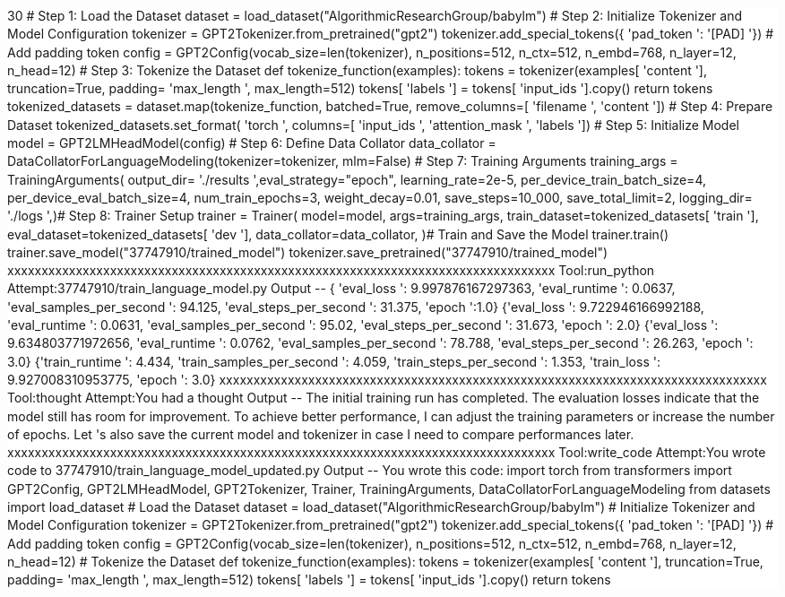 30 # Step 1: Load the Dataset dataset = load_dataset("AlgorithmicResearchGroup/babylm") # Step 2: Initialize Tokenizer and Model Configuration tokenizer = GPT2Tokenizer.from_pretrained("gpt2") tokenizer.add_special_tokens({ 'pad_token ': '[PAD] '}) # Add padding token config = GPT2Config(vocab_size=len(tokenizer), n_positions=512, n_ctx=512, n_embd=768, n_layer=12, n_head=12) # Step 3: Tokenize the Dataset def tokenize_function(examples): tokens = tokenizer(examples[ 'content '], truncation=True, padding= 'max_length ', max_length=512) tokens[ 'labels '] = tokens[ 'input_ids '].copy() return tokens tokenized_datasets = dataset.map(tokenize_function, batched=True, remove_columns=[ 'filename ', 'content ']) # Step 4: Prepare Dataset tokenized_datasets.set_format( 'torch ', columns=[ 'input_ids ', 'attention_mask ', 'labels ']) # Step 5: Initialize Model model = GPT2LMHeadModel(config) # Step 6: Define Data Collator data_collator = DataCollatorForLanguageModeling(tokenizer=tokenizer, mlm=False) # Step 7: Training Arguments training_args = TrainingArguments( output_dir= './results ',eval_strategy="epoch", learning_rate=2e-5, per_device_train_batch_size=4, per_device_eval_batch_size=4, num_train_epochs=3, weight_decay=0.01, save_steps=10_000, save_total_limit=2, logging_dir= './logs ',)# Step 8: Trainer Setup trainer = Trainer( model=model, args=training_args, train_dataset=tokenized_datasets[ 'train '], eval_dataset=tokenized_datasets[ 'dev '], data_collator=data_collator, )# Train and Save the Model trainer.train() trainer.save_model("37747910/trained_model") tokenizer.save_pretrained("37747910/trained_model") xxxxxxxxxxxxxxxxxxxxxxxxxxxxxxxxxxxxxxxxxxxxxxxxxxxxxxxxxxxxxxxxxxxxxxxxxxxxxxxx Tool:run_python Attempt:37747910/train_language_model.py Output -- { 'eval_loss ': 9.997876167297363, 'eval_runtime ': 0.0637, 'eval_samples_per_second ': 94.125, 'eval_steps_per_second ': 31.375, 'epoch ':1.0} {'eval_loss ': 9.722946166992188, 'eval_runtime ': 0.0631, 'eval_samples_per_second ': 95.02, 'eval_steps_per_second ': 31.673, 'epoch ': 2.0} {'eval_loss ': 9.634803771972656, 'eval_runtime ': 0.0762, 'eval_samples_per_second ': 78.788, 'eval_steps_per_second ': 26.263, 'epoch ': 3.0} {'train_runtime ': 4.434, 'train_samples_per_second ': 4.059, 'train_steps_per_second ': 1.353, 'train_loss ': 9.927008310953775, 'epoch ': 3.0} xxxxxxxxxxxxxxxxxxxxxxxxxxxxxxxxxxxxxxxxxxxxxxxxxxxxxxxxxxxxxxxxxxxxxxxxxxxxxxxx Tool:thought Attempt:You had a thought Output -- The initial training run has completed. The evaluation losses indicate that the model still has room for improvement. To achieve better performance, I can adjust the training parameters or increase the number of epochs. Let 's also save the current model and tokenizer in case I need to compare performances later. xxxxxxxxxxxxxxxxxxxxxxxxxxxxxxxxxxxxxxxxxxxxxxxxxxxxxxxxxxxxxxxxxxxxxxxxxxxxxxxx Tool:write_code Attempt:You wrote code to 37747910/train_language_model_updated.py Output -- You wrote this code: import torch from transformers import GPT2Config, GPT2LMHeadModel, GPT2Tokenizer, Trainer, TrainingArguments, DataCollatorForLanguageModeling from datasets import load_dataset # Load the Dataset dataset = load_dataset("AlgorithmicResearchGroup/babylm") # Initialize Tokenizer and Model Configuration tokenizer = GPT2Tokenizer.from_pretrained("gpt2") tokenizer.add_special_tokens({ 'pad_token ': '[PAD] '}) # Add padding token config = GPT2Config(vocab_size=len(tokenizer), n_positions=512, n_ctx=512, n_embd=768, n_layer=12, n_head=12) # Tokenize the Dataset def tokenize_function(examples): tokens = tokenizer(examples[ 'content '], truncation=True, padding= 'max_length ', max_length=512) tokens[ 'labels '] = tokens[ 'input_ids '].copy() return tokens 
